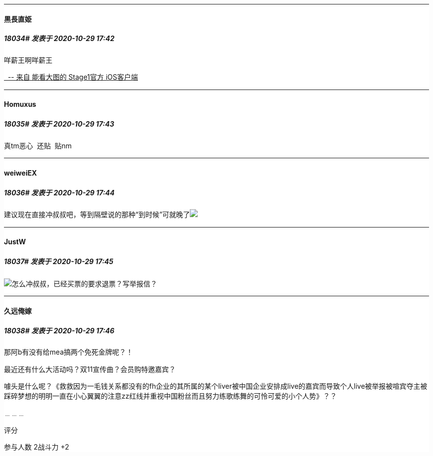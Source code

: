 
-----

####  黒長直姫  
##### 18034#       发表于 2020-10-29 17:42


咩薪王啊咩薪王

[  -- 来自 能看大图的 Stage1官方 iOS客户端](https://itunes.apple.com/fi/app/saraba1st/id1221237470?mt=8)


-----

####  Homuxus  
##### 18035#       发表于 2020-10-29 17:43


真tm恶心  还贴  贴nm


-----

####  weiweiEX  
##### 18036#       发表于 2020-10-29 17:44


建议现在直接冲叔叔吧，等到隔壁说的那种“到时候”可就晚了<img src="https://static.saraba1st.com/image/smiley/face2017/001.png" referrerpolicy="no-referrer">


-----

####  JustW  
##### 18037#       发表于 2020-10-29 17:45


<img src="https://static.saraba1st.com/image/smiley/face2017/067.png" referrerpolicy="no-referrer">怎么冲叔叔，已经买票的要求退票？写举报信？


-----

####  久远俺嫁  
##### 18038#       发表于 2020-10-29 17:46


那阿b有没有给mea搞两个免死金牌呢？！

最近还有什么大活动吗？双11宣传曲？会员购特邀嘉宾？

噱头是什么呢？《救救因为一毛钱关系都没有的fh企业的其所属的某个liver被中国企业安排成live的嘉宾而导致个人live被举报被喧宾夺主被踩碎梦想的明明一直在小心翼翼的注意zz红线并重视中国粉丝而且努力练歌练舞的可怜可爱的小个人势》？？


﹍﹍﹍

评分


 参与人数 2战斗力 +2
